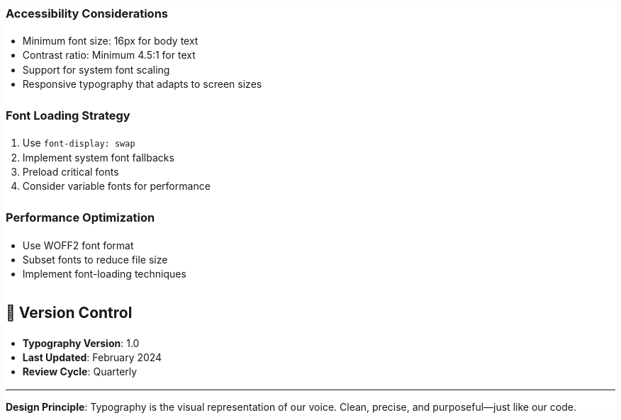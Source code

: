 ### Accessibility Considerations
- Minimum font size: 16px for body text
- Contrast ratio: Minimum 4.5:1 for text
- Support for system font scaling
- Responsive typography that adapts to screen sizes

### Font Loading Strategy
1. Use `font-display: swap`
2. Implement system font fallbacks
3. Preload critical fonts
4. Consider variable fonts for performance

### Performance Optimization
- Use WOFF2 font format
- Subset fonts to reduce file size
- Implement font-loading techniques

## 🚀 Version Control
- **Typography Version**: 1.0
- **Last Updated**: February 2024
- **Review Cycle**: Quarterly

---

**Design Principle**: 
Typography is the visual representation of our voice. Clean, precise, and purposeful—just like our code.